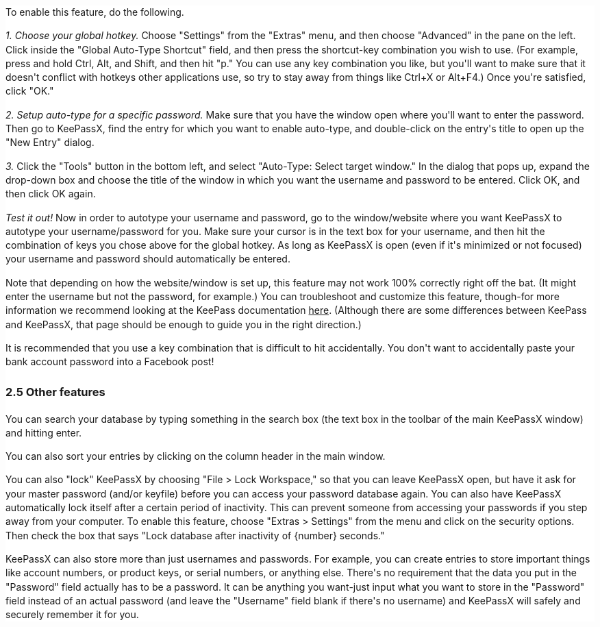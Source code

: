 To enable this feature, do the following.

 _1. Choose your global hotkey._ Choose "Settings" from the "Extras" menu, and then choose "Advanced" in the pane on the left. Click inside the "Global Auto-Type Shortcut" field, and then press the shortcut-key combination you wish to use. (For example, press and hold Ctrl, Alt, and Shift, and then hit "p." You can use any key combination you like, but you'll want to make sure that it doesn't conflict with hotkeys other applications use, so try to stay away from things like Ctrl+X or Alt+F4.) Once you're satisfied, click "OK."

 _2. Setup auto-type for a specific password._ Make sure that you have the window open where you'll want to enter the password. Then go to KeePassX, find the entry for which you want to enable auto-type, and double-click on the entry's title to open up the "New Entry" dialog.

 _3._ Click the "Tools" button in the bottom left, and select "Auto-Type: Select target window." In the dialog that pops up, expand the drop-down box and choose the title of the window in which you want the username and password to be entered. Click OK, and then click OK again.

_Test it out!_ Now in order to autotype your username and password, go to the window/website where you want KeePassX to autotype your username/password for you. Make sure your cursor is in the text box for your username, and then hit the combination of keys you chose above for the global hotkey. As long as KeePassX is open (even if it's minimized or not focused) your username and password should automatically be entered.

Note that depending on how the website/window is set up, this feature may not work 100% correctly right off the bat. (It might enter the username but not the password, for example.) You can troubleshoot and customize this feature, though-for more information we recommend looking at the KeePass documentation [here](http://keepass.info/help/base/autotype.html). (Although there are some differences between KeePass and KeePassX, that page should be enough to guide you in the right direction.)

It is recommended that you use a key combination that is difficult to hit accidentally. You don't want to accidentally paste your bank account password into a Facebook post!

### 2.5 Other features

You can search your database by typing something in the search box (the text box in the toolbar of the main KeePassX window) and hitting enter.

You can also sort your entries by clicking on the column header in the main window.

You can also "lock" KeePassX by choosing "File > Lock Workspace," so that you can leave KeePassX open, but have it ask for your master password (and/or keyfile) before you can access your password database again. You can also have KeePassX automatically lock itself after a certain period of inactivity. This can prevent someone from accessing your passwords if you step away from your computer. To enable this feature, choose "Extras > Settings" from the menu and click on the security options. Then check the box that says "Lock database after inactivity of {number} seconds."

KeePassX can also store more than just usernames and passwords. For example, you can create entries to store important things like account numbers, or product keys, or serial numbers, or anything else. There's no requirement that the data you put in the "Password" field actually has to be a password. It can be anything you want-just input what you want to store in the "Password" field instead of an actual password (and leave the "Username" field blank if there's no username) and KeePassX will safely and securely remember it for you.